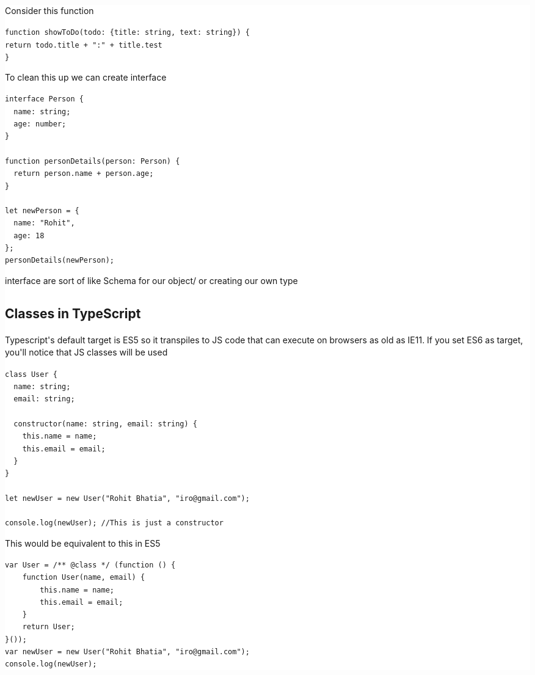 Consider this function 
```
function showToDo(todo: {title: string, text: string}) {
return todo.title + ":" + title.test 
}
```
To clean this up we can create interface

```
interface Person {
  name: string;
  age: number;
}

function personDetails(person: Person) {
  return person.name + person.age;
}

let newPerson = {
  name: "Rohit",
  age: 18
};
personDetails(newPerson);
```

interface are sort of like Schema for our object/ or creating our own type 

## Classes in TypeScript 

Typescript's default target is ES5 so it transpiles to JS code that can execute on browsers as old as IE11. If you set ES6 as target, you'll notice that JS classes will be used

```
class User {
  name: string;
  email: string;

  constructor(name: string, email: string) {
    this.name = name;
    this.email = email;
  }
}

let newUser = new User("Rohit Bhatia", "iro@gmail.com");

console.log(newUser); //This is just a constructor 
```

This would be equivalent to this in ES5 

```
var User = /** @class */ (function () {
    function User(name, email) {
        this.name = name;
        this.email = email;
    }
    return User;
}());
var newUser = new User("Rohit Bhatia", "iro@gmail.com");
console.log(newUser);
```
